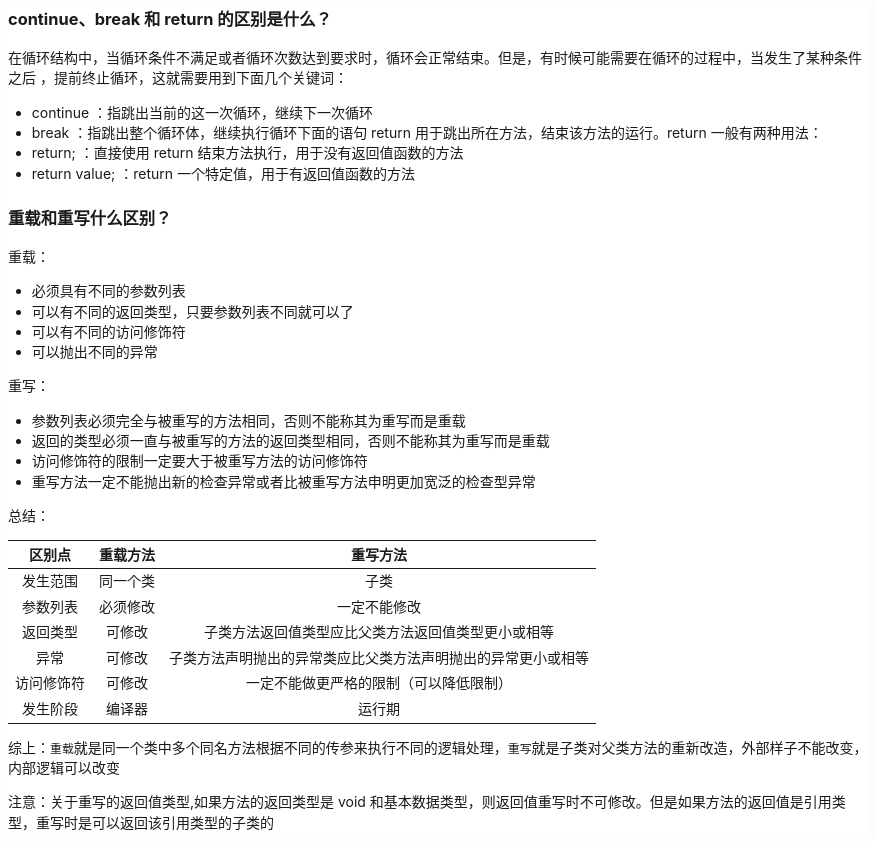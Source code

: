### continue、break 和 return 的区别是什么？

在循环结构中，当循环条件不满足或者循环次数达到要求时，循环会正常结束。但是，有时候可能需要在循环的过程中，当发生了某种条件之后 ，提前终止循环，这就需要用到下面几个关键词： 
 - continue ：指跳出当前的这一次循环，继续下一次循环
 - break ：指跳出整个循环体，继续执行循环下面的语句
return 用于跳出所在方法，结束该方法的运行。return 一般有两种用法：
 - return; ：直接使用 return 结束方法执行，用于没有返回值函数的方法 
 - return value; ：return 一个特定值，用于有返回值函数的方法 

### 重载和重写什么区别？

重载：
 - 必须具有不同的参数列表
 - 可以有不同的返回类型，只要参数列表不同就可以了
 - 可以有不同的访问修饰符
 - 可以抛出不同的异常

重写：
 - 参数列表必须完全与被重写的方法相同，否则不能称其为重写而是重载
 - 返回的类型必须一直与被重写的方法的返回类型相同，否则不能称其为重写而是重载
 - 访问修饰符的限制一定要大于被重写方法的访问修饰符
 - 重写方法一定不能抛出新的检查异常或者比被重写方法申明更加宽泛的检查型异常

总结：

| **区别点** | **重载方法** |                         **重写方法**                         |
| :--------: | :------: | :----------------------------------------------------------: |
|  发生范围  | 同一个类 |                             子类                             |
|  参数列表  | 必须修改 |                         一定不能修改                         |
|  返回类型  |  可修改  |      子类方法返回值类型应比父类方法返回值类型更小或相等      |
|    异常    |  可修改  | 子类方法声明抛出的异常类应比父类方法声明抛出的异常更小或相等 |
| 访问修饰符 |  可修改  |            一定不能做更严格的限制（可以降低限制）            |
|  发生阶段  |  编译器  |                            运行期                            |

综上：`重载`就是同一个类中多个同名方法根据不同的传参来执行不同的逻辑处理，`重写`就是子类对父类方法的重新改造，外部样子不能改变，内部逻辑可以改变

注意：关于重写的返回值类型,如果方法的返回类型是 void 和基本数据类型，则返回值重写时不可修改。但是如果方法的返回值是引用类型，重写时是可以返回该引用类型的子类的